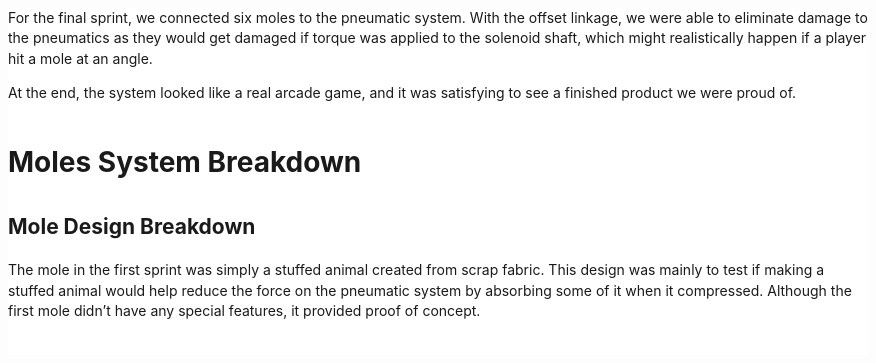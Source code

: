 For the final sprint, we connected six moles to the pneumatic system. With the offset linkage, we were able to eliminate damage to the pneumatics as they would get damaged if torque was applied to the solenoid shaft, which might realistically happen if a player hit a mole at an angle.

At the end, the system looked like a real arcade game, and it was satisfying to see a finished product we were proud of. 

# Moles System Breakdown

## Mole Design Breakdown

The mole in the first sprint was simply a stuffed animal created from scrap fabric. This design was mainly to test if making a stuffed animal would help reduce the force on the pneumatic system by absorbing some of it when it compressed. Although the first mole didn’t have any special features, it provided proof of concept.

<div style="display:flex;flex-direction:row;justify-content:center;padding:10px">